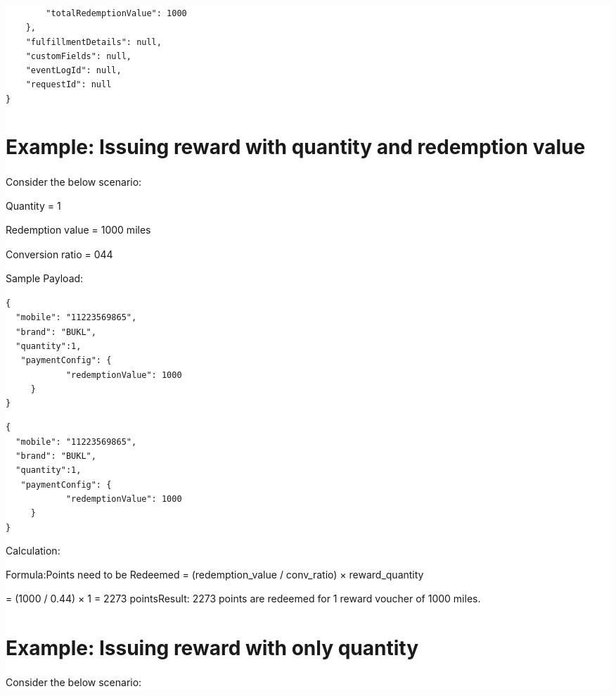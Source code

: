 ```
        "totalRedemptionValue": 1000
    },
    "fulfillmentDetails": null,
    "customFields": null,
    "eventLogId": null,
    "requestId": null
}
```

# Example: Issuing reward with quantity and redemption value

Consider the below scenario:

Quantity = 1

Redemption value = 1000 miles

Conversion ratio = 044

Sample Payload:

```
{
  "mobile": "11223569865",
  "brand": "BUKL",
  "quantity":1,
   "paymentConfig": {
            "redemptionValue": 1000
     }
}
```

```
{
  "mobile": "11223569865",
  "brand": "BUKL",
  "quantity":1,
   "paymentConfig": {
            "redemptionValue": 1000
     }
}
```

Calculation:

Formula:Points need to be Redeemed = (redemption_value / conv_ratio) × reward_quantity

= (1000 / 0.44) × 1 = 2273 pointsResult: 2273 points are redeemed for 1 reward voucher of 1000 miles.

# Example: Issuing reward with only quantity

Consider the below scenario:
